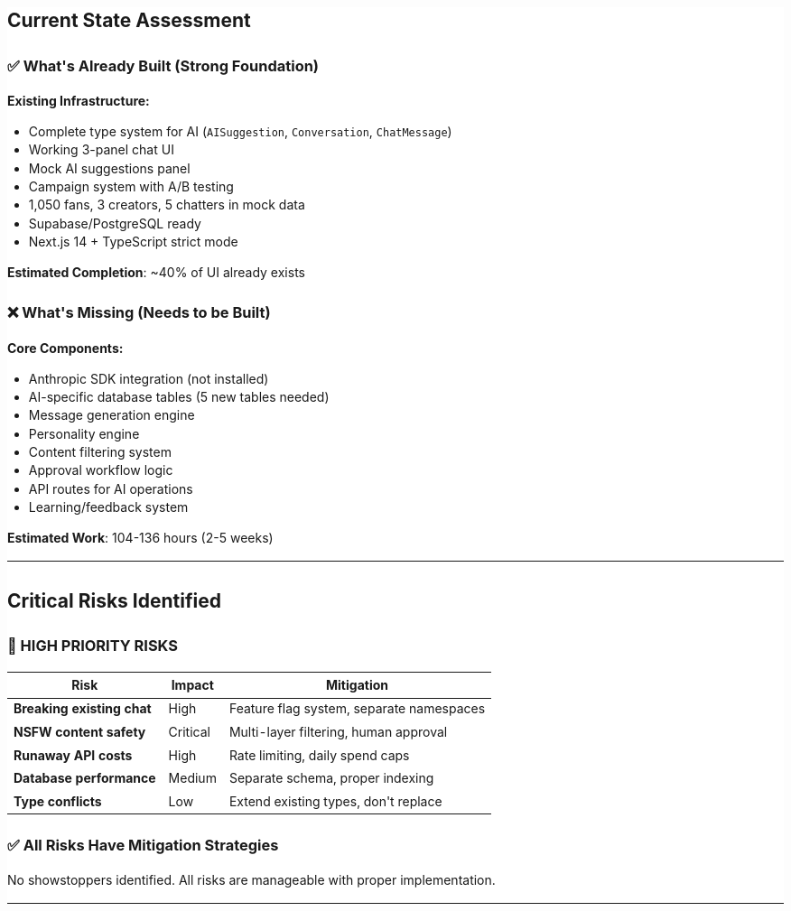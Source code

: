 
## Current State Assessment

### ✅ What's Already Built (Strong Foundation)

**Existing Infrastructure:**
- Complete type system for AI (`AISuggestion`, `Conversation`, `ChatMessage`)
- Working 3-panel chat UI
- Mock AI suggestions panel
- Campaign system with A/B testing
- 1,050 fans, 3 creators, 5 chatters in mock data
- Supabase/PostgreSQL ready
- Next.js 14 + TypeScript strict mode

**Estimated Completion**: ~40% of UI already exists

### ❌ What's Missing (Needs to be Built)

**Core Components:**
- Anthropic SDK integration (not installed)
- AI-specific database tables (5 new tables needed)
- Message generation engine
- Personality engine
- Content filtering system
- Approval workflow logic
- API routes for AI operations
- Learning/feedback system

**Estimated Work**: 104-136 hours (2-5 weeks)

---

## Critical Risks Identified

### 🔴 HIGH PRIORITY RISKS

| Risk | Impact | Mitigation |
|------|--------|-----------|
| **Breaking existing chat** | High | Feature flag system, separate namespaces |
| **NSFW content safety** | Critical | Multi-layer filtering, human approval |
| **Runaway API costs** | High | Rate limiting, daily spend caps |
| **Database performance** | Medium | Separate schema, proper indexing |
| **Type conflicts** | Low | Extend existing types, don't replace |

### ✅ All Risks Have Mitigation Strategies

No showstoppers identified. All risks are manageable with proper implementation.

---
